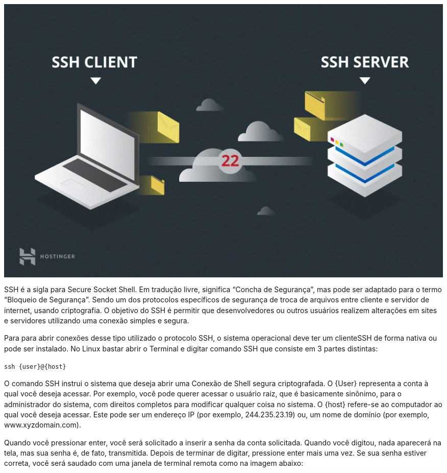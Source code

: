 <img src="/images/SSH.png" alt="img" align="center" style="height: 125%; width: 125%;">

<p>SSH é a sigla para Secure Socket Shell. Em tradução livre, significa “Concha de Segurança”, mas pode ser adaptado para o termo “Bloqueio de Segurança”. Sendo um dos protocolos específicos de segurança de troca de arquivos entre cliente e servidor de internet, usando criptografia. O objetivo do SSH é permitir que desenvolvedores ou outros usuários realizem alterações em sites e servidores utilizando uma conexão simples e segura.</p>
<p>Para para abrir conexões desse tipo utilizado o protocolo SSH, o sistema operacional deve ter um clienteSSH de forma nativa ou pode ser instalado. No Linux bastar abrir o Terminal e digitar comando SSH que consiste em 3 partes distintas:</p>

    ssh {user}@{host}

<p>O comando SSH instrui o sistema que deseja abrir uma Conexão de Shell segura criptografada. O {User} representa a conta à qual você deseja acessar. Por exemplo, você pode querer acessar o usuário raiz, que é basicamente sinônimo, para o administrador do sistema, com direitos completos para modificar qualquer coisa no sistema. O {host} refere-se ao computador ao qual você deseja acessar. Este pode ser um endereço IP (por exemplo, 244.235.23.19) ou, um nome de domínio (por exemplo, www.xyzdomain.com).</p>
<p>Quando você pressionar enter, você será solicitado a inserir a senha da conta solicitada. Quando você digitou, nada aparecerá na tela, mas sua senha é, de fato, transmitida. Depois de terminar de digitar, pressione enter mais uma vez. Se sua senha estiver correta, você será saudado com uma janela de terminal remota como na imagem abaixo: </p>
